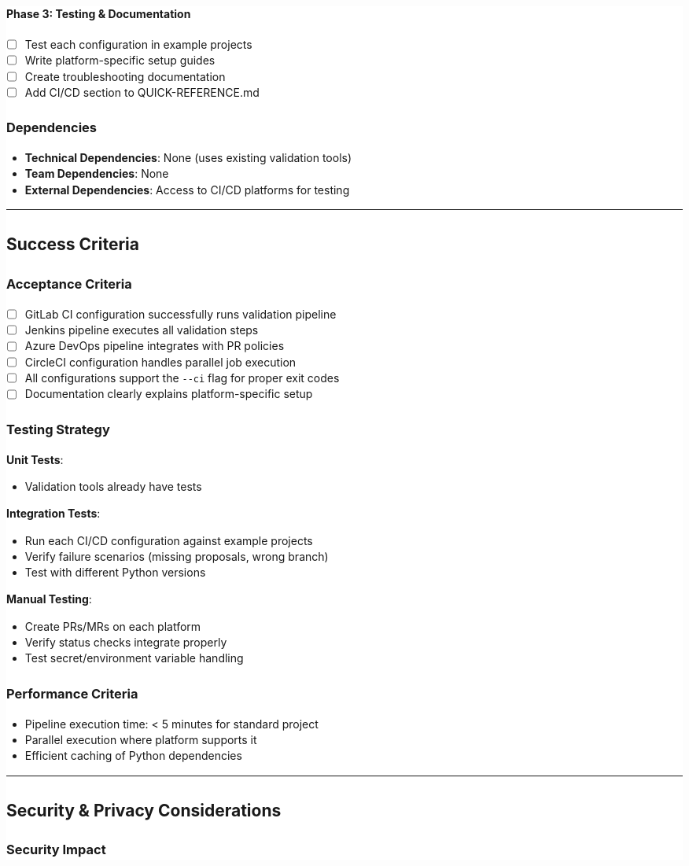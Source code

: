 #### Phase 3: Testing & Documentation
- [ ] Test each configuration in example projects
- [ ] Write platform-specific setup guides
- [ ] Create troubleshooting documentation
- [ ] Add CI/CD section to QUICK-REFERENCE.md

### Dependencies

- **Technical Dependencies**: None (uses existing validation tools)
- **Team Dependencies**: None
- **External Dependencies**: Access to CI/CD platforms for testing

---

## Success Criteria

### Acceptance Criteria

- [ ] GitLab CI configuration successfully runs validation pipeline
- [ ] Jenkins pipeline executes all validation steps
- [ ] Azure DevOps pipeline integrates with PR policies
- [ ] CircleCI configuration handles parallel job execution
- [ ] All configurations support the `--ci` flag for proper exit codes
- [ ] Documentation clearly explains platform-specific setup

### Testing Strategy

**Unit Tests**:
- Validation tools already have tests

**Integration Tests**:
- Run each CI/CD configuration against example projects
- Verify failure scenarios (missing proposals, wrong branch)
- Test with different Python versions

**Manual Testing**:
- Create PRs/MRs on each platform
- Verify status checks integrate properly
- Test secret/environment variable handling

### Performance Criteria

- Pipeline execution time: < 5 minutes for standard project
- Parallel execution where platform supports it
- Efficient caching of Python dependencies

---

## Security & Privacy Considerations

### Security Impact
